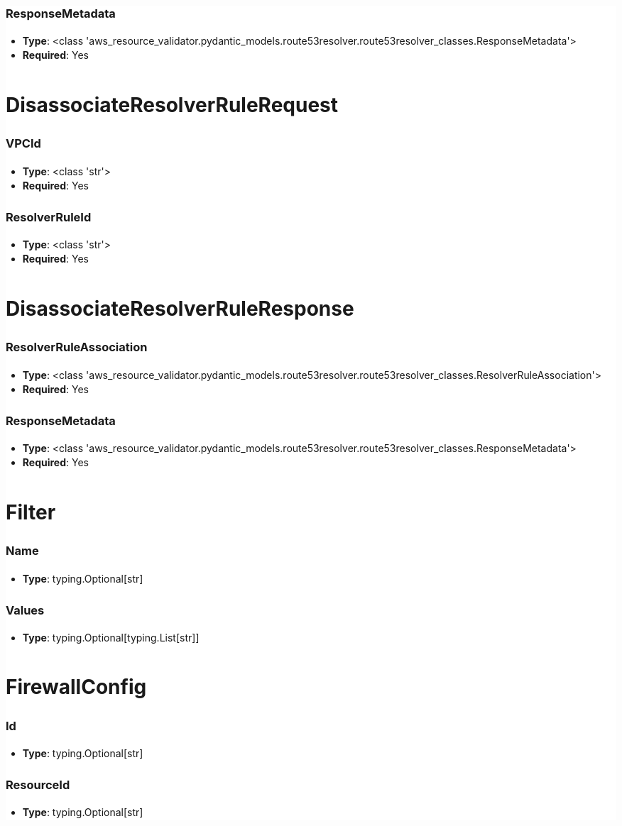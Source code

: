 ### ResponseMetadata
- **Type**: <class 'aws_resource_validator.pydantic_models.route53resolver.route53resolver_classes.ResponseMetadata'>
- **Required**: Yes


# DisassociateResolverRuleRequest

### VPCId
- **Type**: <class 'str'>
- **Required**: Yes

### ResolverRuleId
- **Type**: <class 'str'>
- **Required**: Yes


# DisassociateResolverRuleResponse

### ResolverRuleAssociation
- **Type**: <class 'aws_resource_validator.pydantic_models.route53resolver.route53resolver_classes.ResolverRuleAssociation'>
- **Required**: Yes

### ResponseMetadata
- **Type**: <class 'aws_resource_validator.pydantic_models.route53resolver.route53resolver_classes.ResponseMetadata'>
- **Required**: Yes


# Filter

### Name
- **Type**: typing.Optional[str]

### Values
- **Type**: typing.Optional[typing.List[str]]


# FirewallConfig

### Id
- **Type**: typing.Optional[str]

### ResourceId
- **Type**: typing.Optional[str]
